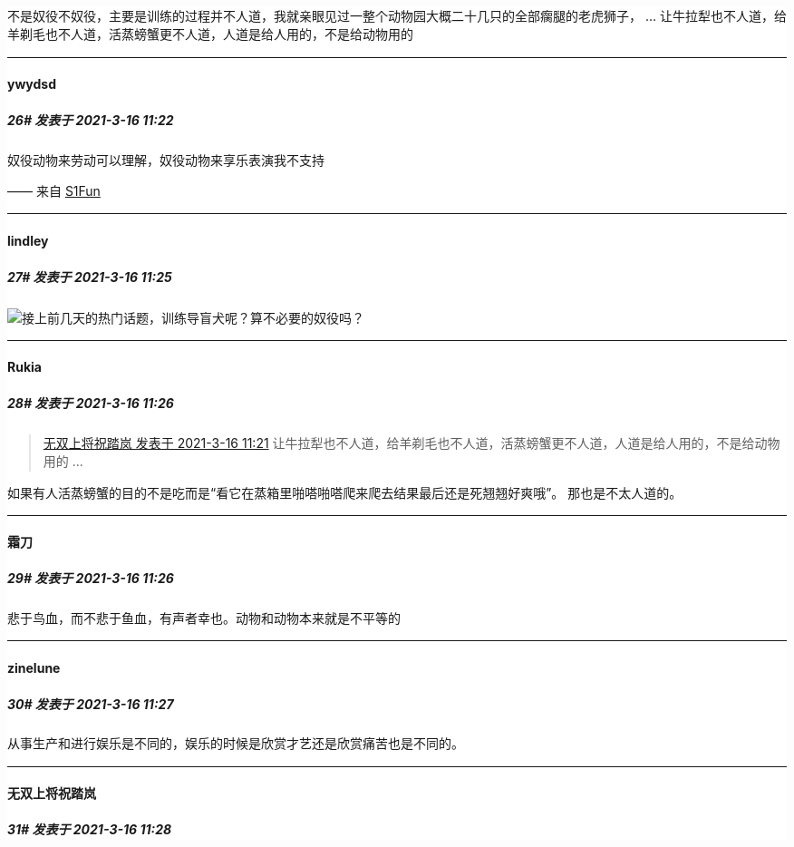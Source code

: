 不是奴役不奴役，主要是训练的过程并不人道，我就亲眼见过一整个动物园大概二十几只的全部瘸腿的老虎狮子， ...</blockquote>
让牛拉犁也不人道，给羊剃毛也不人道，活蒸螃蟹更不人道，人道是给人用的，不是给动物用的


*****

####  ywydsd  
##### 26#       发表于 2021-3-16 11:22


奴役动物来劳动可以理解，奴役动物来享乐表演我不支持

—— 来自 [S1Fun](https://s1fun.koalcat.com)


*****

####  lindley  
##### 27#       发表于 2021-3-16 11:25


<img src="https://static.saraba1st.com/image/smiley/face2017/009.gif" referrerpolicy="no-referrer">接上前几天的热门话题，训练导盲犬呢？算不必要的奴役吗？


*****

####  Rukia  
##### 28#       发表于 2021-3-16 11:26


<blockquote><a href="httphttps://bbs.saraba1st.com/2b/forum.php?mod=redirect&amp;goto=findpost&amp;pid=50639672&amp;ptid=1993386" target="_blank">无双上将祝踏岚 发表于 2021-3-16 11:21</a>
让牛拉犁也不人道，给羊剃毛也不人道，活蒸螃蟹更不人道，人道是给人用的，不是给动物用的 ...</blockquote>
如果有人活蒸螃蟹的目的不是吃而是“看它在蒸箱里啪嗒啪嗒爬来爬去结果最后还是死翘翘好爽哦”。
那也是不太人道的。


*****

####  霜刀  
##### 29#       发表于 2021-3-16 11:26


悲于鸟血，而不悲于鱼血，有声者幸也。动物和动物本来就是不平等的


*****

####  zinelune  
##### 30#       发表于 2021-3-16 11:27


从事生产和进行娱乐是不同的，娱乐的时候是欣赏才艺还是欣赏痛苦也是不同的。


*****

####  无双上将祝踏岚  
##### 31#       发表于 2021-3-16 11:28
